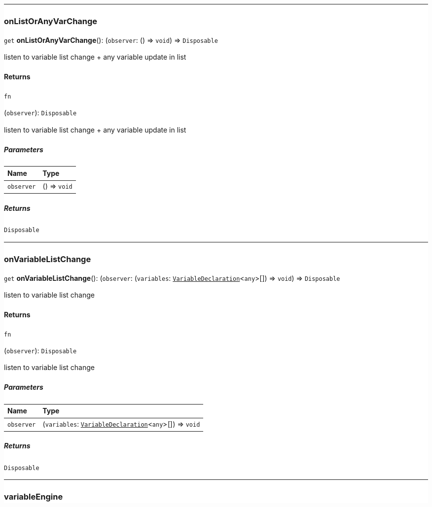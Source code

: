 ***

### onListOrAnyVarChange

`get` **onListOrAnyVarChange**(): (`observer`: () => `void`) => `Disposable`

listen to variable list change + any variable update in list

#### Returns

`fn`

(`observer`): `Disposable`

listen to variable list change + any variable update in list

##### Parameters

| Name | Type |
| :------ | :------ |
| `observer` | () => `void` |

##### Returns

`Disposable`

***

### onVariableListChange

`get` **onVariableListChange**(): (`observer`: (`variables`: [`VariableDeclaration`](/auto-docs/variable-plugin/classes/VariableDeclaration.md)<`any`>\[]) => `void`) => `Disposable`

listen to variable list change

#### Returns

`fn`

(`observer`): `Disposable`

listen to variable list change

##### Parameters

| Name | Type |
| :------ | :------ |
| `observer` | (`variables`: [`VariableDeclaration`](/auto-docs/variable-plugin/classes/VariableDeclaration.md)<`any`>\[]) => `void` |

##### Returns

`Disposable`

***

### variableEngine
